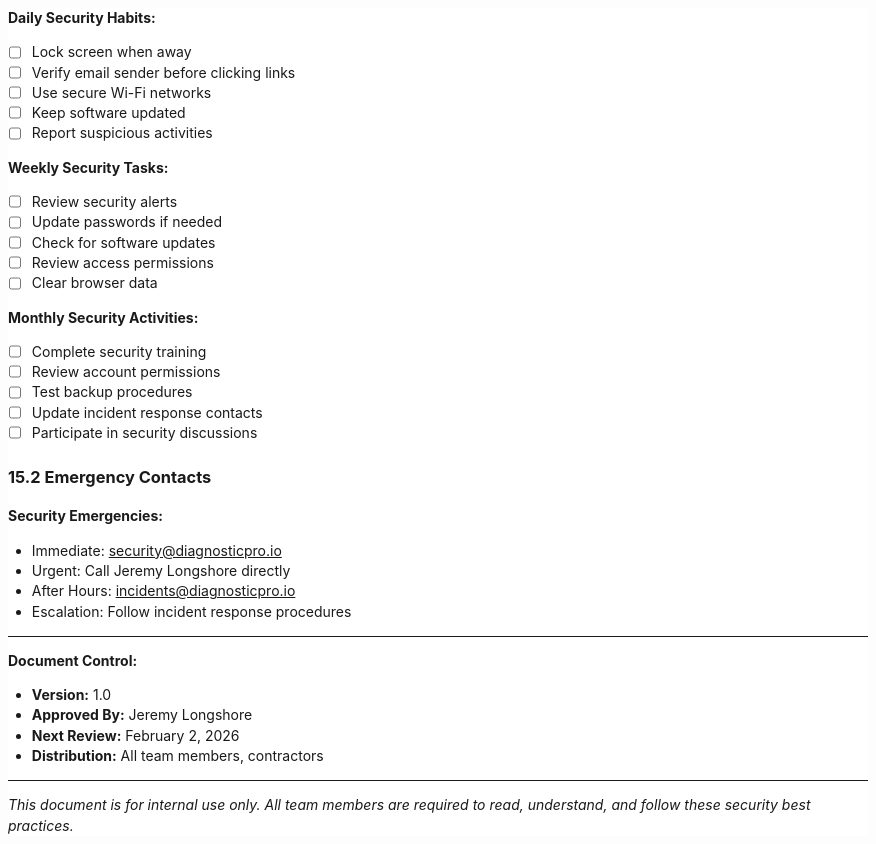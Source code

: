 **Daily Security Habits:**
- [ ] Lock screen when away
- [ ] Verify email sender before clicking links
- [ ] Use secure Wi-Fi networks
- [ ] Keep software updated
- [ ] Report suspicious activities

**Weekly Security Tasks:**
- [ ] Review security alerts
- [ ] Update passwords if needed
- [ ] Check for software updates
- [ ] Review access permissions
- [ ] Clear browser data

**Monthly Security Activities:**
- [ ] Complete security training
- [ ] Review account permissions
- [ ] Test backup procedures
- [ ] Update incident response contacts
- [ ] Participate in security discussions

### 15.2 Emergency Contacts

**Security Emergencies:**
- Immediate: security@diagnosticpro.io
- Urgent: Call Jeremy Longshore directly
- After Hours: incidents@diagnosticpro.io
- Escalation: Follow incident response procedures

---

**Document Control:**
- **Version:** 1.0
- **Approved By:** Jeremy Longshore
- **Next Review:** February 2, 2026
- **Distribution:** All team members, contractors

---

*This document is for internal use only. All team members are required to read, understand, and follow these security best practices.*